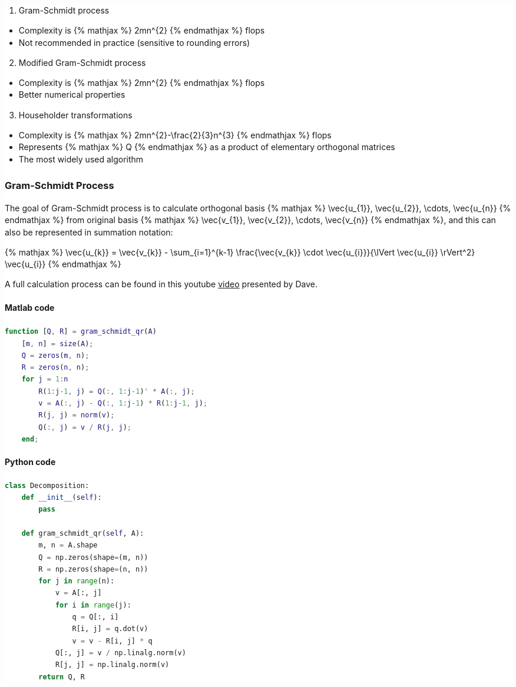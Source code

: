 1. Gram-Schmidt process
* Complexity is {% mathjax %} 2mn^{2} {% endmathjax %} flops
* Not recommended in practice (sensitive to rounding errors)
2. Modified Gram-Schmidt process
* Complexity is {% mathjax %} 2mn^{2} {% endmathjax %} flops
* Better numerical properties
3. Householder transformations
* Complexity is {% mathjax %} 2mn^{2}-\frac{2}{3}n^{3} {% endmathjax %} flops
* Represents {% mathjax %} Q {% endmathjax %} as a product of elementary orthogonal matrices
* The most widely used algorithm

### Gram-Schmidt Process

The goal of Gram-Schmidt process is to calculate orthogonal basis {% mathjax %} \vec{u_{1}}, \vec{u_{2}}, \cdots, \vec{u_{n}} {% endmathjax %} from original basis {% mathjax %} \vec{v_{1}}, \vec{v_{2}}, \cdots, \vec{v_{n}} {% endmathjax %}, and this can also be represented in summation notation:

<div style="display: flex;justify-content: center;">
    {% mathjax %}
    \vec{u_{k}} = \vec{v_{k}} - \sum_{i=1}^{k-1} \frac{\vec{v_{k}} \cdot \vec{u_{i}}}{\lVert \vec{u_{i}} \rVert^2} \vec{u_{i}}
    {% endmathjax %}
</div>


A full calculation process can be found in this youtube [video](https://www.youtube.com/watch?v=zHbfZWZJTGc&ab_channel=ProfessorDaveExplains) presented by Dave.

#### Matlab code

```matlab
function [Q, R] = gram_schmidt_qr(A)
    [m, n] = size(A);
    Q = zeros(m, n);
    R = zeros(n, n);
    for j = 1:n
        R(1:j-1, j) = Q(:, 1:j-1)' * A(:, j);
        v = A(:, j) - Q(:, 1:j-1) * R(1:j-1, j);
        R(j, j) = norm(v);
        Q(:, j) = v / R(j, j);
    end;
```

#### Python code

```python
class Decomposition:
    def __init__(self):
        pass

    def gram_schmidt_qr(self, A):
        m, n = A.shape
        Q = np.zeros(shape=(m, n))
        R = np.zeros(shape=(n, n))
        for j in range(n):
            v = A[:, j]
            for i in range(j):
                q = Q[:, i]
                R[i, j] = q.dot(v)
                v = v - R[i, j] * q
            Q[:, j] = v / np.linalg.norm(v)
            R[j, j] = np.linalg.norm(v)
        return Q, R
```
